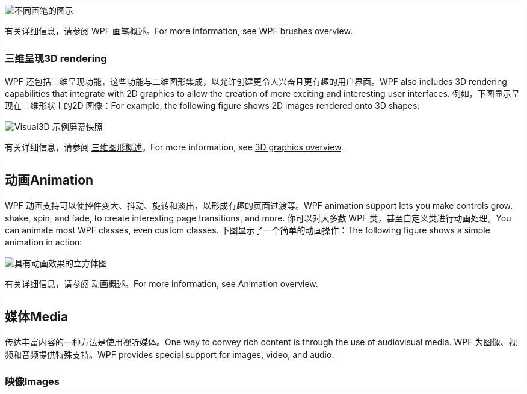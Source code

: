 ![不同画笔的图示](media/introduction-to-wpf/wpfintrofigure6.png)

<span data-ttu-id="0a09e-247">有关详细信息，请参阅 [WPF 画笔概述](graphics-multimedia/wpf-brushes-overview.md)。</span><span class="sxs-lookup"><span data-stu-id="0a09e-247">For more information, see [WPF brushes overview](graphics-multimedia/wpf-brushes-overview.md).</span></span>

### <a name="3d-rendering"></a><span data-ttu-id="0a09e-248">三维呈现</span><span class="sxs-lookup"><span data-stu-id="0a09e-248">3D rendering</span></span>

<span data-ttu-id="0a09e-249">WPF 还包括三维呈现功能，这些功能与二维图形集成，以允许创建更令人兴奋且更有趣的用户界面。</span><span class="sxs-lookup"><span data-stu-id="0a09e-249">WPF also includes 3D rendering capabilities that integrate with 2D graphics to allow the creation of more exciting and interesting user interfaces.</span></span> <span data-ttu-id="0a09e-250">例如，下图显示呈现在三维形状上的2D 图像：</span><span class="sxs-lookup"><span data-stu-id="0a09e-250">For example, the following figure shows 2D images rendered onto 3D shapes:</span></span>

![Visual3D 示例屏幕快照](media/introduction-to-wpf/wpfintrofigure13.png)

<span data-ttu-id="0a09e-252">有关详细信息，请参阅 [三维图形概述](graphics-multimedia/3-d-graphics-overview.md)。</span><span class="sxs-lookup"><span data-stu-id="0a09e-252">For more information, see [3D graphics overview](graphics-multimedia/3-d-graphics-overview.md).</span></span>

## <a name="animation"></a><span data-ttu-id="0a09e-253">动画</span><span class="sxs-lookup"><span data-stu-id="0a09e-253">Animation</span></span>

<span data-ttu-id="0a09e-254">WPF 动画支持可以使控件变大、抖动、旋转和淡出，以形成有趣的页面过渡等。</span><span class="sxs-lookup"><span data-stu-id="0a09e-254">WPF animation support lets you make controls grow, shake, spin, and fade, to create interesting page transitions, and more.</span></span> <span data-ttu-id="0a09e-255">你可以对大多数 WPF 类，甚至自定义类进行动画处理。</span><span class="sxs-lookup"><span data-stu-id="0a09e-255">You can animate most WPF classes, even custom classes.</span></span> <span data-ttu-id="0a09e-256">下图显示了一个简单的动画操作：</span><span class="sxs-lookup"><span data-stu-id="0a09e-256">The following figure shows a simple animation in action:</span></span>

![具有动画效果的立方体图](media/introduction-to-wpf/wpfintrofigure7.png)

<span data-ttu-id="0a09e-258">有关详细信息，请参阅 [动画概述](graphics-multimedia/animation-overview.md)。</span><span class="sxs-lookup"><span data-stu-id="0a09e-258">For more information, see [Animation overview](graphics-multimedia/animation-overview.md).</span></span>

## <a name="media"></a><span data-ttu-id="0a09e-259">媒体</span><span class="sxs-lookup"><span data-stu-id="0a09e-259">Media</span></span>

<span data-ttu-id="0a09e-260">传达丰富内容的一种方法是使用视听媒体。</span><span class="sxs-lookup"><span data-stu-id="0a09e-260">One way to convey rich content is through the use of audiovisual media.</span></span> <span data-ttu-id="0a09e-261">WPF 为图像、视频和音频提供特殊支持。</span><span class="sxs-lookup"><span data-stu-id="0a09e-261">WPF provides special support for images, video, and audio.</span></span>

### <a name="images"></a><span data-ttu-id="0a09e-262">映像</span><span class="sxs-lookup"><span data-stu-id="0a09e-262">Images</span></span>
